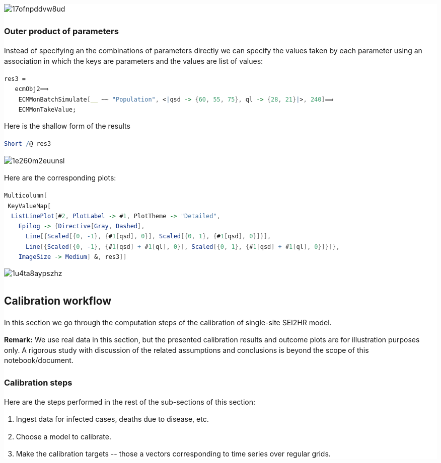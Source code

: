 ![17ofnpddvw8ud](https://github.com/antononcube/SystemModeling/raw/master/Projects/Coronavirus-propagation-dynamics/Documents/Diagrams/Epidemiology-Compartmental-Modeling-Monad/17ofnpddvw8ud.png)

### Outer product of parameters

Instead of specifying an the combinations of parameters directly we can specify the values taken by each parameter using an association in which the keys are parameters and the values are list of values:

```mathematica
res3 = 
   ecmObj2⟹
    ECMMonBatchSimulate[__ ~~ "Population", <|qsd -> {60, 55, 75}, ql -> {28, 21}|>, 240]⟹
    ECMMonTakeValue;
```

Here is the shallow form of the results

```mathematica
Short /@ res3
```

![1e260m2euunsl](https://github.com/antononcube/SystemModeling/raw/master/Projects/Coronavirus-propagation-dynamics/Documents/Diagrams/Epidemiology-Compartmental-Modeling-Monad/1e260m2euunsl.png)

Here are the corresponding plots:

```mathematica
Multicolumn[
 KeyValueMap[
  ListLinePlot[#2, PlotLabel -> #1, PlotTheme -> "Detailed", 
    Epilog -> {Directive[Gray, Dashed], 
      Line[{Scaled[{0, -1}, {#1[qsd], 0}], Scaled[{0, 1}, {#1[qsd], 0}]}], 
      Line[{Scaled[{0, -1}, {#1[qsd] + #1[ql], 0}], Scaled[{0, 1}, {#1[qsd] + #1[ql], 0}]}]}, 
    ImageSize -> Medium] &, res3]]
```

![1u4ta8aypszhz](https://github.com/antononcube/SystemModeling/raw/master/Projects/Coronavirus-propagation-dynamics/Documents/Diagrams/Epidemiology-Compartmental-Modeling-Monad/1u4ta8aypszhz.png)

## Calibration workflow

In this section we go through the computation steps of the calibration of single-site SEI2HR model.

**Remark:** We use real data in this section, but the presented calibration results and outcome plots are for illustration purposes only. 
A rigorous study with discussion of the related assumptions and conclusions is beyond the scope of this notebook/document.

### Calibration steps

Here are the steps performed in the rest of the sub-sections of this section:

1. Ingest data for infected cases, deaths due to disease, etc.

1. Choose a model to calibrate.

1. Make the calibration targets -- those a vectors corresponding to time series over regular grids.
